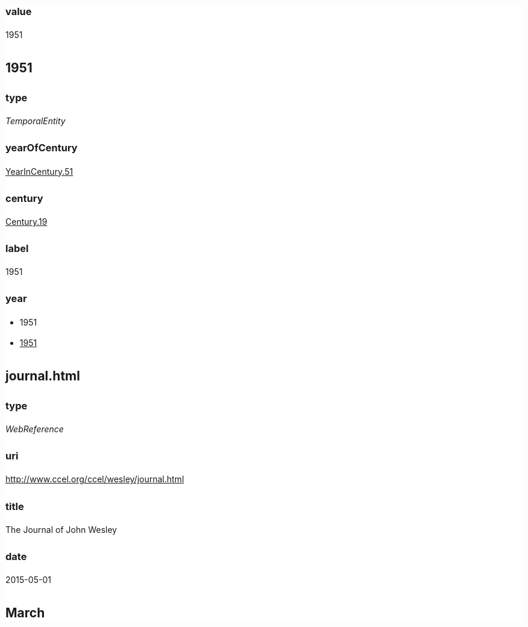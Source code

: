 ### value


1951

## 1951

### type


*TemporalEntity*

### yearOfCentury


[YearInCentury.51](#YearInCentury.51)

### century


[Century.19](#Century.19)

### label


1951

### year

 - 1951

 - [1951](#1951)

## journal.html

### type


*WebReference*

### uri


http://www.ccel.org/ccel/wesley/journal.html

### title


The Journal of John Wesley

### date


2015-05-01

## March
